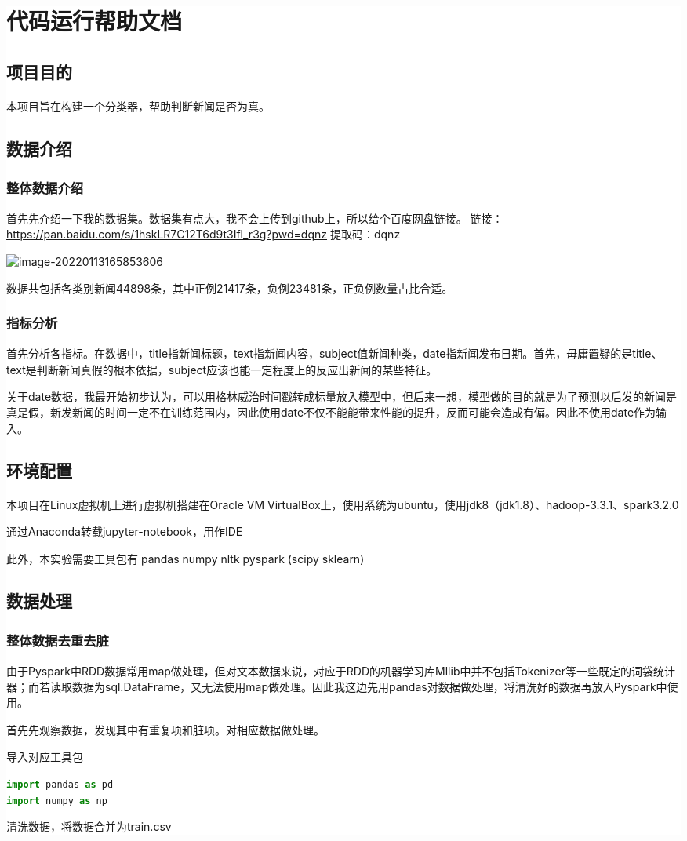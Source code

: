 # 代码运行帮助文档



## 项目目的

本项目旨在构建一个分类器，帮助判断新闻是否为真。

## 数据介绍

### 整体数据介绍

首先先介绍一下我的数据集。数据集有点大，我不会上传到github上，所以给个百度网盘链接。
链接：https://pan.baidu.com/s/1hskLR7C12T6d9t3Ifl_r3g?pwd=dqnz 
提取码：dqnz 

![image-20220113165853606](C:\Users\Alienware\AppData\Roaming\Typora\typora-user-images\image-20220113165853606.png)

数据共包括各类别新闻44898条，其中正例21417条，负例23481条，正负例数量占比合适。

### 指标分析

首先分析各指标。在数据中，title指新闻标题，text指新闻内容，subject值新闻种类，date指新闻发布日期。首先，毋庸置疑的是title、text是判断新闻真假的根本依据，subject应该也能一定程度上的反应出新闻的某些特征。

关于date数据，我最开始初步认为，可以用格林威治时间戳转成标量放入模型中，但后来一想，模型做的目的就是为了预测以后发的新闻是真是假，新发新闻的时间一定不在训练范围内，因此使用date不仅不能能带来性能的提升，反而可能会造成有偏。因此不使用date作为输入。

## 环境配置

本项目在Linux虚拟机上进行虚拟机搭建在Oracle VM VirtualBox上，使用系统为ubuntu，使用jdk8（jdk1.8）、hadoop-3.3.1、spark3.2.0

通过Anaconda转载jupyter-notebook，用作IDE

此外，本实验需要工具包有 pandas numpy nltk pyspark (scipy sklearn)

## 数据处理

### 整体数据去重去脏

由于Pyspark中RDD数据常用map做处理，但对文本数据来说，对应于RDD的机器学习库Mllib中并不包括Tokenizer等一些既定的词袋统计器；而若读取数据为sql.DataFrame，又无法使用map做处理。因此我这边先用pandas对数据做处理，将清洗好的数据再放入Pyspark中使用。

首先先观察数据，发现其中有重复项和脏项。对相应数据做处理。

导入对应工具包

```python
import pandas as pd
import numpy as np
```

清洗数据，将数据合并为train.csv
